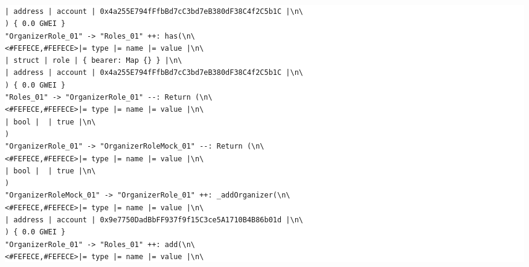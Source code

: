 ```plantuml
| address | account | 0x4a255E794fFfbBd7cC3bd7eB380dF38C4f2C5b1C |\n\
) { 0.0 GWEI }
"OrganizerRole_01" -> "Roles_01" ++: has(\n\
<#FEFECE,#FEFECE>|= type |= name |= value |\n\
| struct | role | { bearer: Map {} } |\n\
| address | account | 0x4a255E794fFfbBd7cC3bd7eB380dF38C4f2C5b1C |\n\
) { 0.0 GWEI }
"Roles_01" -> "OrganizerRole_01" --: Return (\n\
<#FEFECE,#FEFECE>|= type |= name |= value |\n\
| bool |  | true |\n\
)
"OrganizerRole_01" -> "OrganizerRoleMock_01" --: Return (\n\
<#FEFECE,#FEFECE>|= type |= name |= value |\n\
| bool |  | true |\n\
)
"OrganizerRoleMock_01" -> "OrganizerRole_01" ++: _addOrganizer(\n\
<#FEFECE,#FEFECE>|= type |= name |= value |\n\
| address | account | 0x9e7750DadBbFF937f9f15C3ce5A1710B4B86b01d |\n\
) { 0.0 GWEI }
"OrganizerRole_01" -> "Roles_01" ++: add(\n\
<#FEFECE,#FEFECE>|= type |= name |= value |\n\
